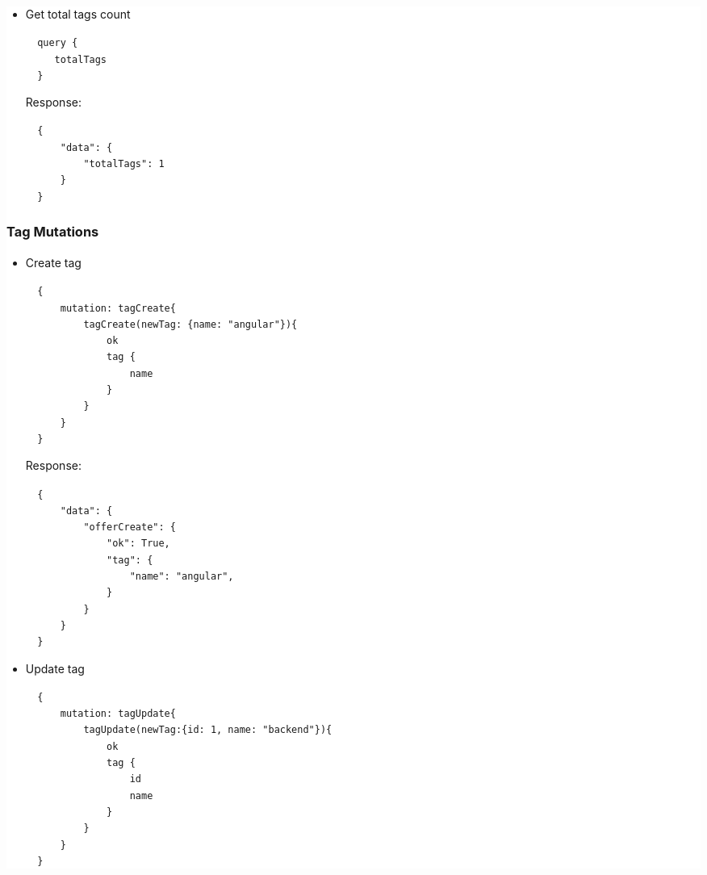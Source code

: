 * Get total tags count

        query {
           totalTags 
        }
        
    Response:
    
        {
            "data": {
                "totalTags": 1
            }
        }
      
### Tag Mutations

* Create tag

        {
            mutation: tagCreate{
                tagCreate(newTag: {name: "angular"}){
                    ok
                    tag {
                        name
                    }
                }
            }
        }
        
    Response:
    
        {
            "data": {
                "offerCreate": {
                    "ok": True,
                    "tag": {
                        "name": "angular",
                    }
                }
            } 
        }

* Update tag

        {
            mutation: tagUpdate{
                tagUpdate(newTag:{id: 1, name: "backend"}){
                    ok
                    tag {
                        id
                        name
                    }
                }
            }
        }
        